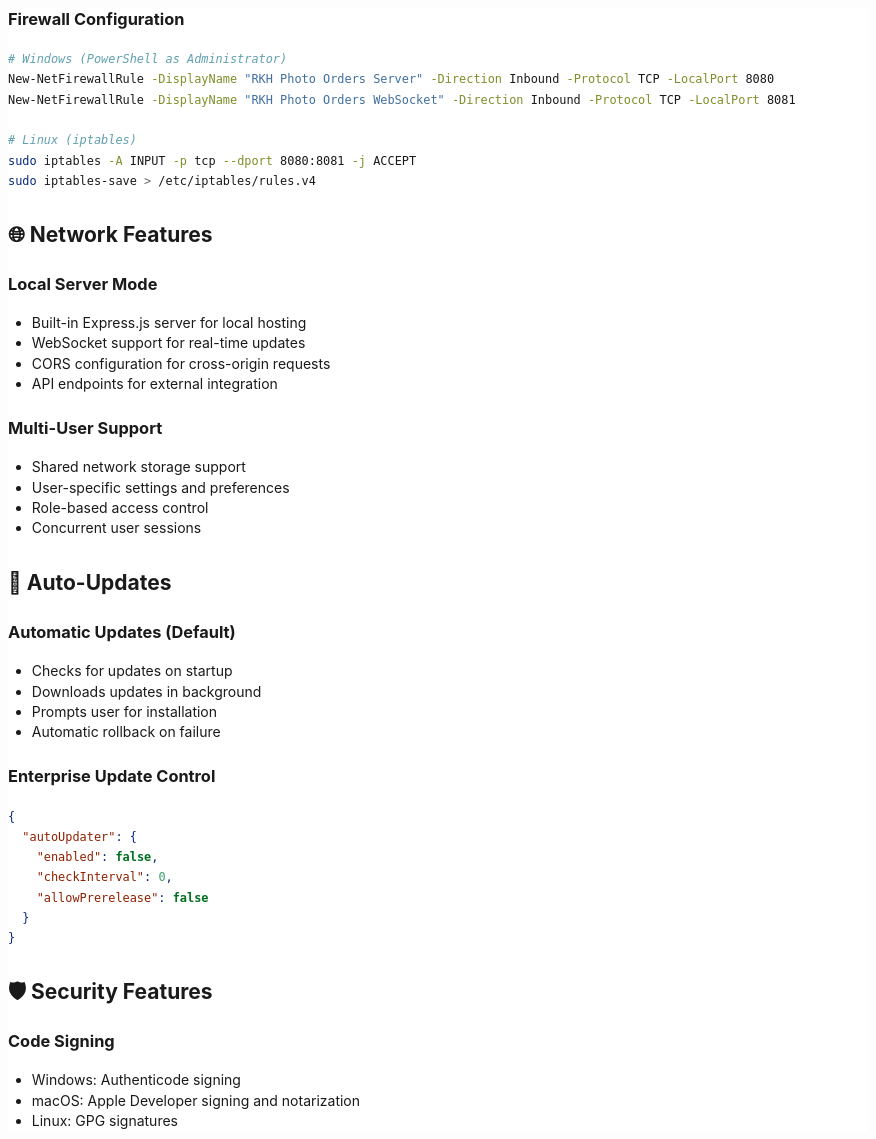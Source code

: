### Firewall Configuration
```bash
# Windows (PowerShell as Administrator)
New-NetFirewallRule -DisplayName "RKH Photo Orders Server" -Direction Inbound -Protocol TCP -LocalPort 8080
New-NetFirewallRule -DisplayName "RKH Photo Orders WebSocket" -Direction Inbound -Protocol TCP -LocalPort 8081

# Linux (iptables)
sudo iptables -A INPUT -p tcp --dport 8080:8081 -j ACCEPT
sudo iptables-save > /etc/iptables/rules.v4
```

## 🌐 Network Features

### Local Server Mode
- Built-in Express.js server for local hosting
- WebSocket support for real-time updates
- CORS configuration for cross-origin requests
- API endpoints for external integration

### Multi-User Support
- Shared network storage support
- User-specific settings and preferences
- Role-based access control
- Concurrent user sessions

## 🔄 Auto-Updates

### Automatic Updates (Default)
- Checks for updates on startup
- Downloads updates in background
- Prompts user for installation
- Automatic rollback on failure

### Enterprise Update Control
```json
{
  "autoUpdater": {
    "enabled": false,
    "checkInterval": 0,
    "allowPrerelease": false
  }
}
```

## 🛡️ Security Features

### Code Signing
- Windows: Authenticode signing
- macOS: Apple Developer signing and notarization
- Linux: GPG signatures
